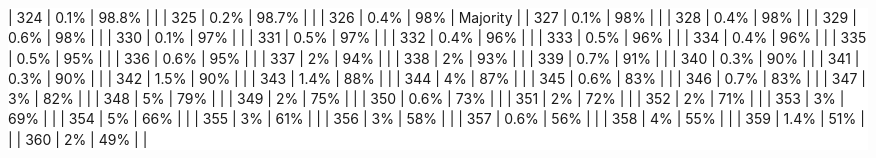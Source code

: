 | 324 | 0.1% | 98.8% |  |
| 325 | 0.2% | 98.7% |  |
| 326 | 0.4% | 98% | Majority |
| 327 | 0.1% | 98% |  |
| 328 | 0.4% | 98% |  |
| 329 | 0.6% | 98% |  |
| 330 | 0.1% | 97% |  |
| 331 | 0.5% | 97% |  |
| 332 | 0.4% | 96% |  |
| 333 | 0.5% | 96% |  |
| 334 | 0.4% | 96% |  |
| 335 | 0.5% | 95% |  |
| 336 | 0.6% | 95% |  |
| 337 | 2% | 94% |  |
| 338 | 2% | 93% |  |
| 339 | 0.7% | 91% |  |
| 340 | 0.3% | 90% |  |
| 341 | 0.3% | 90% |  |
| 342 | 1.5% | 90% |  |
| 343 | 1.4% | 88% |  |
| 344 | 4% | 87% |  |
| 345 | 0.6% | 83% |  |
| 346 | 0.7% | 83% |  |
| 347 | 3% | 82% |  |
| 348 | 5% | 79% |  |
| 349 | 2% | 75% |  |
| 350 | 0.6% | 73% |  |
| 351 | 2% | 72% |  |
| 352 | 2% | 71% |  |
| 353 | 3% | 69% |  |
| 354 | 5% | 66% |  |
| 355 | 3% | 61% |  |
| 356 | 3% | 58% |  |
| 357 | 0.6% | 56% |  |
| 358 | 4% | 55% |  |
| 359 | 1.4% | 51% |  |
| 360 | 2% | 49% |  |